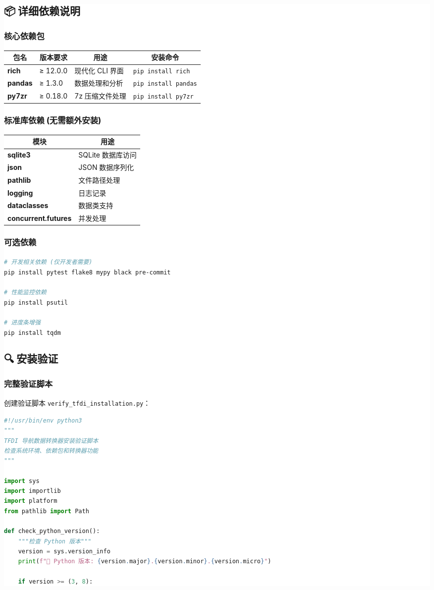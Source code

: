 ## 📦 详细依赖说明

### 核心依赖包

| 包名       | 版本要求 | 用途            | 安装命令             |
| ---------- | -------- | --------------- | -------------------- |
| **rich**   | ≥ 12.0.0 | 现代化 CLI 界面 | `pip install rich`   |
| **pandas** | ≥ 1.3.0  | 数据处理和分析  | `pip install pandas` |
| **py7zr**  | ≥ 0.18.0 | 7z 压缩文件处理 | `pip install py7zr`  |

### 标准库依赖 (无需额外安装)

| 模块                   | 用途              |
| ---------------------- | ----------------- |
| **sqlite3**            | SQLite 数据库访问 |
| **json**               | JSON 数据序列化   |
| **pathlib**            | 文件路径处理      |
| **logging**            | 日志记录          |
| **dataclasses**        | 数据类支持        |
| **concurrent.futures** | 并发处理          |

### 可选依赖

```bash
# 开发相关依赖 (仅开发者需要)
pip install pytest flake8 mypy black pre-commit

# 性能监控依赖
pip install psutil

# 进度条增强
pip install tqdm
```

## 🔍 安装验证

### 完整验证脚本

创建验证脚本 `verify_tfdi_installation.py`：

```python
#!/usr/bin/env python3
"""
TFDI 导航数据转换器安装验证脚本
检查系统环境、依赖包和转换器功能
"""

import sys
import importlib
import platform
from pathlib import Path

def check_python_version():
    """检查 Python 版本"""
    version = sys.version_info
    print(f"🐍 Python 版本: {version.major}.{version.minor}.{version.micro}")

    if version >= (3, 8):
```
